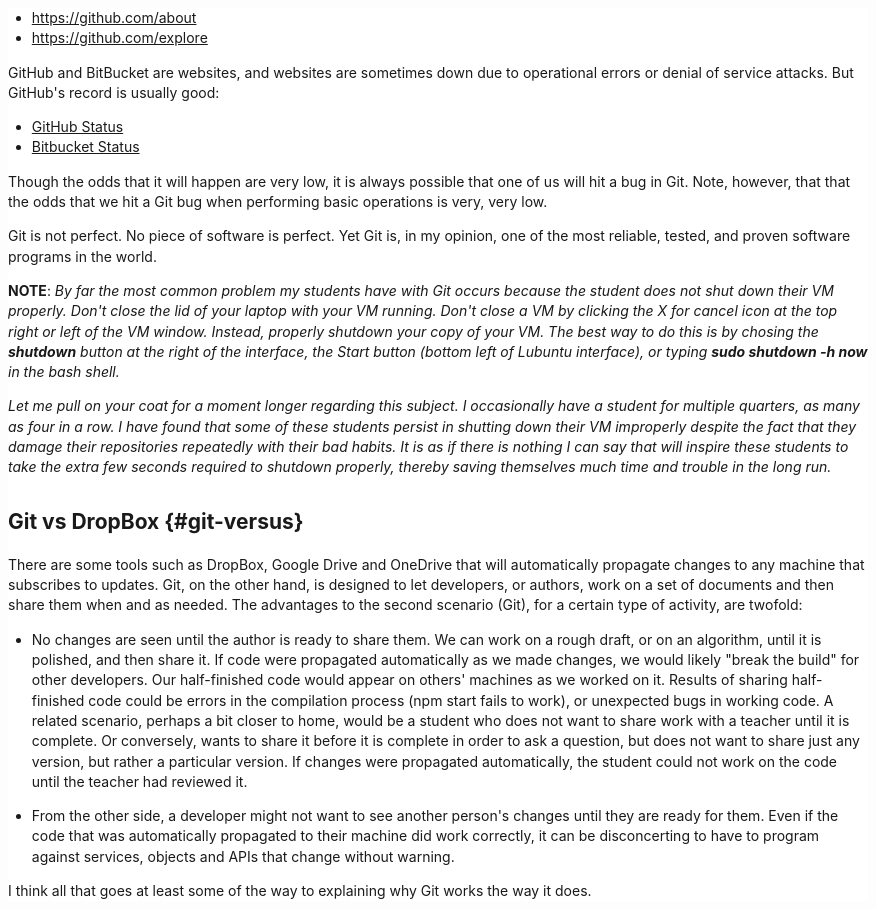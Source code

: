 - <https://github.com/about>
- <https://github.com/explore>

GitHub and BitBucket are websites, and websites are sometimes down due to operational errors or denial of service attacks. But GitHub's record is usually good:

- [GitHub Status](https://status.github.com/graphs/past_month)
- [Bitbucket Status](http://status.bitbucket.org/)

Though the odds that it will happen are very low, it is always possible that one of us will hit a bug in Git. Note, however, that that the odds that we hit a Git bug when performing basic operations is very, very low.

Git is not perfect. No piece of software is perfect. Yet Git is, in my opinion, one of the most reliable, tested, and proven software programs in the world.

**NOTE**: _By far the most common problem my students have with Git occurs because the student does not shut down their VM properly. Don't close the lid of your laptop with your VM running. Don't close a VM by clicking the X for cancel icon at the top right or left of the VM window. Instead, properly shutdown your copy of your VM. The best way to do this is by chosing the **shutdown** button at the right of the interface, the Start button (bottom left of Lubuntu interface), or typing **sudo shutdown -h now** in the bash shell._

_Let me pull on your coat for a moment longer regarding this subject. I occasionally have a student for multiple quarters, as many as four in a row. I have found that some of these students persist in shutting down their VM improperly despite the fact that they damage their repositories repeatedly with their bad habits. It is as if there is nothing I can say that will inspire these students to take the extra few seconds required to shutdown properly, thereby saving themselves much time and trouble in the long run._

## Git vs DropBox {#git-versus}

There are some tools such as DropBox, Google Drive and OneDrive that will automatically propagate changes to any machine that subscribes to updates. Git, on the other hand, is designed to let developers, or authors, work on a set of documents and then share them when and as needed. The advantages to the second scenario (Git), for a certain type of activity, are twofold:

- No changes are seen until the author is ready to share them. We can work on a rough draft, or on an algorithm, until it is polished, and then share it. If code were propagated automatically as we made changes, we would likely "break the build" for other developers. Our half-finished code would appear on others' machines as we worked on it. Results of sharing half-finished code could be errors in the compilation process (npm start fails to work), or unexpected bugs in working code. A related scenario, perhaps a bit closer to home, would be a student who does not want to share work with a teacher until it is complete. Or conversely, wants to share it before it is complete in order to ask a question, but does not want to share just any version, but rather a particular version. If changes were propagated automatically, the student could not work on the code until the teacher had reviewed it.

- From the other side, a developer might not want to see another person's changes until they are ready for them. Even if the code that was automatically propagated to their machine did work correctly, it can be disconcerting to have to program against services, objects and APIs that change without warning.

I think all that goes at least some of the way to explaining why Git works the way it does.
